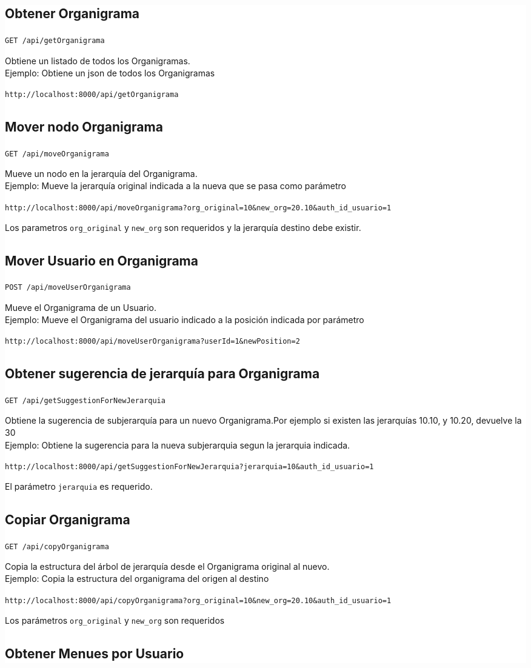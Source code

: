 ## Obtener Organigrama

    GET /api/getOrganigrama

Obtiene un listado de todos los Organigramas.<br>
Ejemplo: Obtiene un json de todos los Organigramas

    http://localhost:8000/api/getOrganigrama


## Mover nodo Organigrama

    GET /api/moveOrganigrama

Mueve un nodo en la jerarquía del Organigrama.<br>
Ejemplo: Mueve la jerarquía original indicada a la nueva que se pasa como parámetro

    http://localhost:8000/api/moveOrganigrama?org_original=10&new_org=20.10&auth_id_usuario=1

Los parametros `org_original` y `new_org` son requeridos y la jerarquía destino debe existir.


## Mover Usuario en Organigrama

    POST /api/moveUserOrganigrama

Mueve el Organigrama de un Usuario.<br>
Ejemplo: Mueve el Organigrama del usuario indicado a la posición indicada por parámetro

    http://localhost:8000/api/moveUserOrganigrama?userId=1&newPosition=2


## Obtener sugerencia de jerarquía para Organigrama

    GET /api/getSuggestionForNewJerarquia

Obtiene la sugerencia de subjerarquía para un nuevo Organigrama.Por ejemplo si existen las jerarquías 10.10, y 10.20, devuelve la 30<br>
Ejemplo: Obtiene la sugerencia para la nueva subjerarquia segun la jerarquia indicada.

    http://localhost:8000/api/getSuggestionForNewJerarquia?jerarquia=10&auth_id_usuario=1

El parámetro `jerarquia` es requerido.


## Copiar Organigrama

    GET /api/copyOrganigrama

Copia la estructura del árbol de jerarquía desde el Organigrama original al nuevo.<br>
Ejemplo: Copia la estructura del organigrama del origen al destino

    http://localhost:8000/api/copyOrganigrama?org_original=10&new_org=20.10&auth_id_usuario=1

Los parámetros `org_original` y `new_org` son requeridos


## Obtener Menues por Usuario
